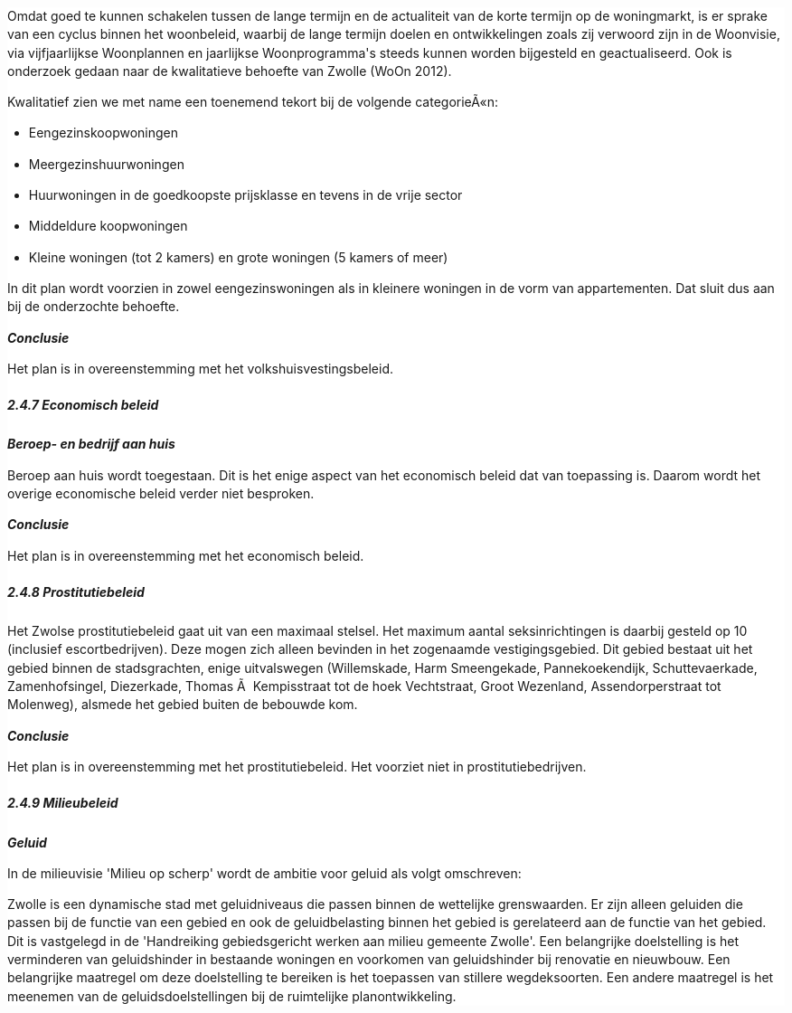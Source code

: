 Omdat goed te kunnen schakelen tussen de lange termijn en de actualiteit van de korte termijn op de woningmarkt, is er sprake van een cyclus binnen het woonbeleid, waarbij de lange termijn doelen en ontwikkelingen zoals zij verwoord zijn in de Woonvisie, via vijfjaarlijkse Woonplannen en jaarlijkse Woonprogramma's steeds kunnen worden bijgesteld en geactualiseerd. Ook is onderzoek gedaan naar de kwalitatieve behoefte van Zwolle (WoOn 2012\).

Kwalitatief zien we met name een toenemend tekort bij de volgende categorieÃ«n:

* Eengezinskoopwoningen

* Meergezinshuurwoningen

* Huurwoningen in de goedkoopste prijsklasse en tevens in de vrije sector

* Middeldure koopwoningen

* Kleine woningen (tot 2 kamers) en grote woningen (5 kamers of meer)

In dit plan wordt voorzien in zowel eengezinswoningen als in kleinere woningen in de vorm van appartementen. Dat sluit dus aan bij de onderzochte behoefte.

***Conclusie***

Het plan is in overeenstemming met het volkshuisvestingsbeleid.

##### 2\.4\.7 Economisch beleid

***Beroep\- en bedrijf aan huis***

Beroep aan huis wordt toegestaan. Dit is het enige aspect van het economisch beleid dat van toepassing is. Daarom wordt het overige economische beleid verder niet besproken.

***Conclusie***

Het plan is in overeenstemming met het economisch beleid.

##### 2\.4\.8 Prostitutiebeleid

Het Zwolse prostitutiebeleid gaat uit van een maximaal stelsel. Het maximum aantal seksinrichtingen is daarbij gesteld op 10 (inclusief escortbedrijven). Deze mogen zich alleen bevinden in het zogenaamde vestigingsgebied. Dit gebied bestaat uit het gebied binnen de stadsgrachten, enige uitvalswegen (Willemskade, Harm Smeengekade, Pannekoekendijk, Schuttevaerkade, Zamenhofsingel, Diezerkade, Thomas Ã  Kempisstraat tot de hoek Vechtstraat, Groot Wezenland, Assendorperstraat tot Molenweg), alsmede het gebied buiten de bebouwde kom.

***Conclusie***

Het plan is in overeenstemming met het prostitutiebeleid. Het voorziet niet in prostitutiebedrijven.

##### 2\.4\.9 Milieubeleid

***Geluid***

In de milieuvisie 'Milieu op scherp' wordt de ambitie voor geluid als volgt omschreven:

Zwolle is een dynamische stad met geluidniveaus die passen binnen de wettelijke grenswaarden. Er zijn alleen geluiden die passen bij de functie van een gebied en ook de geluidbelasting binnen het gebied is gerelateerd aan de functie van het gebied. Dit is vastgelegd in de 'Handreiking gebiedsgericht werken aan milieu gemeente Zwolle'. Een belangrijke doelstelling is het verminderen van geluidshinder in bestaande woningen en voorkomen van geluidshinder bij renovatie en nieuwbouw. Een belangrijke maatregel om deze doelstelling te bereiken is het toepassen van stillere wegdeksoorten. Een andere maatregel is het meenemen van de geluidsdoelstellingen bij de ruimtelijke planontwikkeling.
